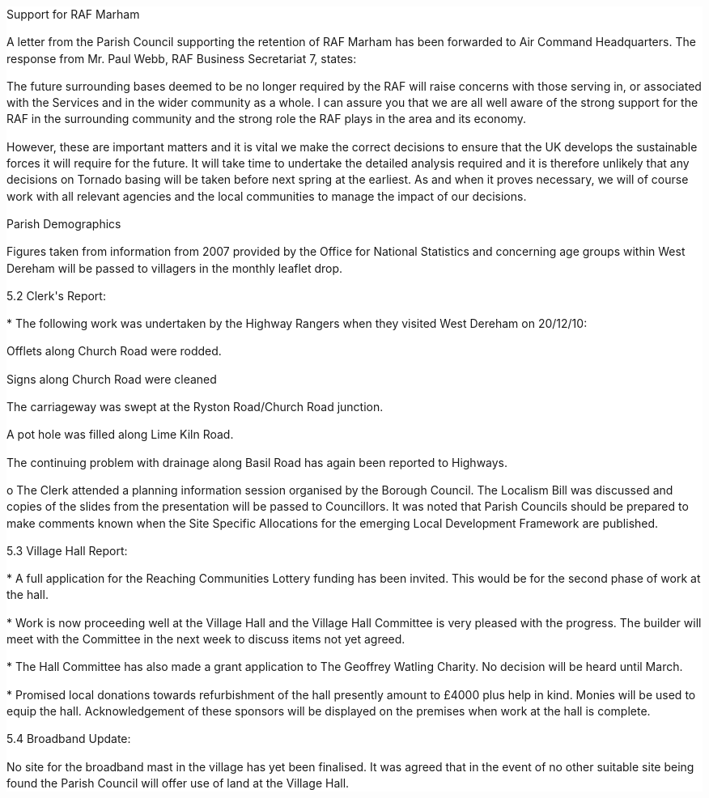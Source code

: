 Support for RAF Marham

A letter from the Parish Council supporting the retention of RAF Marham has been forwarded to Air Command Headquarters. The response from Mr. Paul Webb, RAF Business Secretariat 7, states:

The future surrounding bases deemed to be no longer required by the RAF will raise concerns with those serving in, or associated with the Services and in the wider community as a whole. I can assure you that we are all well aware of the strong support for the RAF in the surrounding community and the strong role the RAF plays in the area and its economy.

However, these are important matters and it is vital we make the correct decisions to ensure that the UK develops the sustainable forces it will require for the future. It will take time to undertake the detailed analysis required and it is therefore unlikely that any decisions on Tornado basing will be taken before next spring at the earliest. As and when it proves necessary, we will of course work with all relevant agencies and the local communities to manage the impact of our decisions.

Parish Demographics

Figures taken from information from 2007 provided by the Office for National Statistics and concerning age groups within West Dereham will be passed to villagers in the monthly leaflet drop.

5.2 Clerk's Report:

\* The following work was undertaken by the Highway Rangers when they visited West Dereham on 20/12/10:

Offlets along Church Road were rodded.

Signs along Church Road were cleaned

The carriageway was swept at the Ryston Road/Church Road junction.

A pot hole was filled along Lime Kiln Road.

The continuing problem with drainage along Basil Road has again been reported to Highways.

o The Clerk attended a planning information session organised by the Borough Council. The Localism Bill was discussed and copies of the slides from the presentation will be passed to Councillors. It was noted that Parish Councils should be prepared to make comments known when the Site Specific Allocations for the emerging Local Development Framework are published.

5.3 Village Hall Report:

\* A full application for the Reaching Communities Lottery funding has been invited. This would be for the second phase of work at the hall.

\* Work is now proceeding well at the Village Hall and the Village Hall Committee is very pleased with the progress. The builder will meet with the Committee in the next week to discuss items not yet agreed.

\* The Hall Committee has also made a grant application to The Geoffrey Watling Charity. No decision will be heard until March.

\* Promised local donations towards refurbishment of the hall presently amount to £4000 plus help in kind. Monies will be used to equip the hall. Acknowledgement of these sponsors will be displayed on the premises when work at the hall is complete.

5.4 Broadband Update:

No site for the broadband mast in the village has yet been finalised. It was agreed that in the event of no other suitable site being found the Parish Council will offer use of land at the Village Hall.
